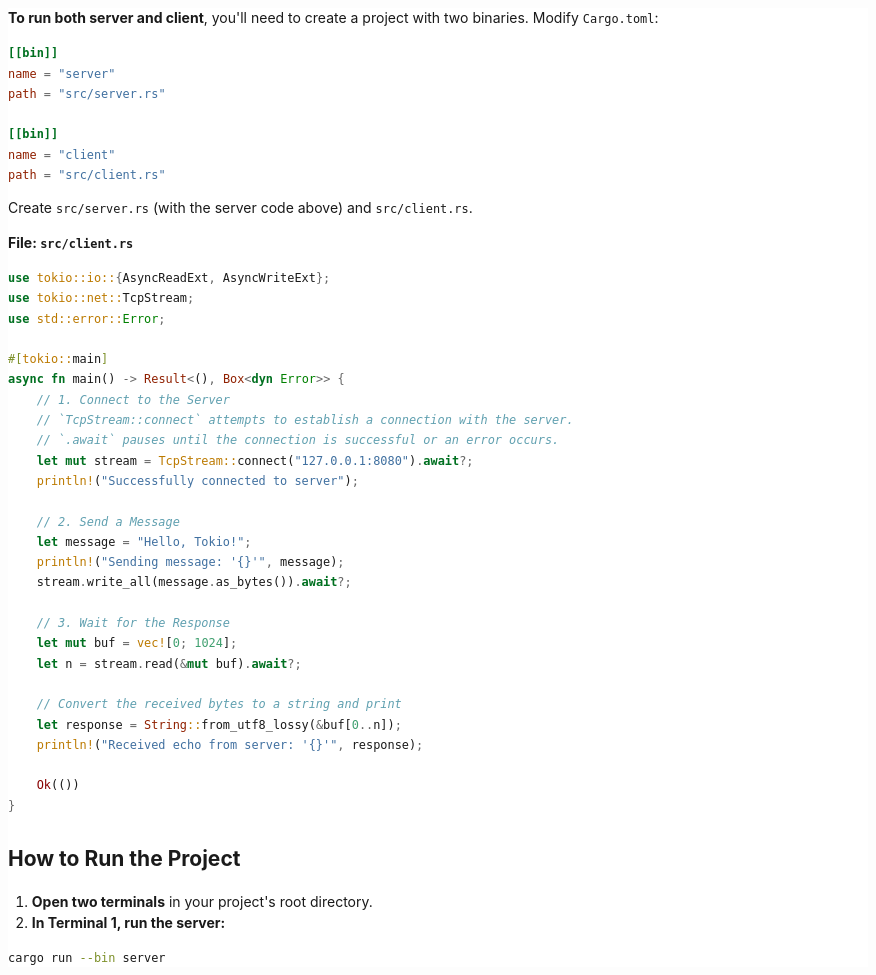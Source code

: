 **To run both server and client**, you'll need to create a project with two binaries.
Modify `Cargo.toml`:

```toml
[[bin]]
name = "server"
path = "src/server.rs"

[[bin]]
name = "client"
path = "src/client.rs"
```

Create `src/server.rs` (with the server code above) and `src/client.rs`.

**File: `src/client.rs`**

```rust
use tokio::io::{AsyncReadExt, AsyncWriteExt};
use tokio::net::TcpStream;
use std::error::Error;

#[tokio::main]
async fn main() -> Result<(), Box<dyn Error>> {
    // 1. Connect to the Server
    // `TcpStream::connect` attempts to establish a connection with the server.
    // `.await` pauses until the connection is successful or an error occurs.
    let mut stream = TcpStream::connect("127.0.0.1:8080").await?;
    println!("Successfully connected to server");

    // 2. Send a Message
    let message = "Hello, Tokio!";
    println!("Sending message: '{}'", message);
    stream.write_all(message.as_bytes()).await?;

    // 3. Wait for the Response
    let mut buf = vec![0; 1024];
    let n = stream.read(&mut buf).await?;

    // Convert the received bytes to a string and print
    let response = String::from_utf8_lossy(&buf[0..n]);
    println!("Received echo from server: '{}'", response);

    Ok(())
}
```


## How to Run the Project

1. **Open two terminals** in your project's root directory.
2. **In Terminal 1, run the server:**

```bash
cargo run --bin server
```
